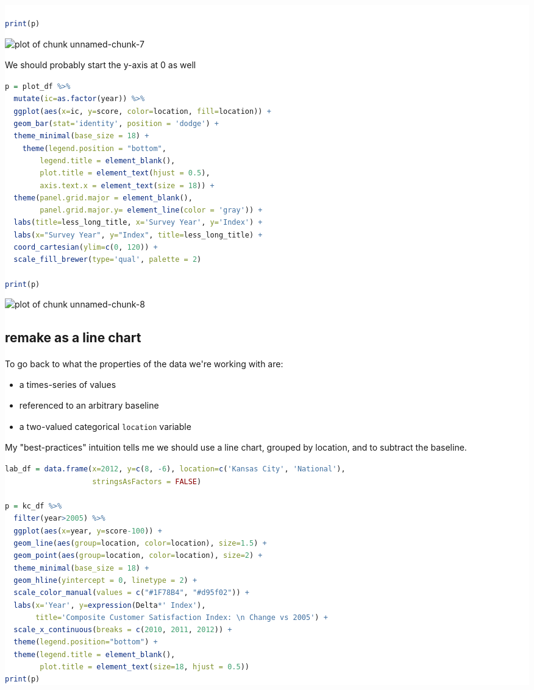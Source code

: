 ```r

print(p)
```

![plot of chunk unnamed-chunk-7](/post/2018-07-07-storytelling-with-data-swd-challenge-your-choice-makover_files/figure-html/unnamed-chunk-7-1.png)

We should probably start the y-axis at 0 as well


```r
p = plot_df %>% 
  mutate(ic=as.factor(year)) %>% 
  ggplot(aes(x=ic, y=score, color=location, fill=location)) + 
  geom_bar(stat='identity', position = 'dodge') +
  theme_minimal(base_size = 18) + 
    theme(legend.position = "bottom", 
        legend.title = element_blank(),
        plot.title = element_text(hjust = 0.5),
        axis.text.x = element_text(size = 18)) + 
  theme(panel.grid.major = element_blank(), 
        panel.grid.major.y= element_line(color = 'gray')) + 
  labs(title=less_long_title, x='Survey Year', y='Index') + 
  labs(x="Survey Year", y="Index", title=less_long_title) + 
  coord_cartesian(ylim=c(0, 120)) + 
  scale_fill_brewer(type='qual', palette = 2)

print(p)
```

![plot of chunk unnamed-chunk-8](/post/2018-07-07-storytelling-with-data-swd-challenge-your-choice-makover_files/figure-html/unnamed-chunk-8-1.png)



## remake as a line chart

To go back to what the properties of the data we're working with are:

* a times-series of values

* referenced to an arbitrary baseline

* a two-valued categorical `location` variable

My "best-practices" intuition tells me we should use a line chart, grouped by location, and to subtract the baseline.


```r
lab_df = data.frame(x=2012, y=c(8, -6), location=c('Kansas City', 'National'), 
                    stringsAsFactors = FALSE)

p = kc_df %>% 
  filter(year>2005) %>% 
  ggplot(aes(x=year, y=score-100)) + 
  geom_line(aes(group=location, color=location), size=1.5) + 
  geom_point(aes(group=location, color=location), size=2) + 
  theme_minimal(base_size = 18) + 
  geom_hline(yintercept = 0, linetype = 2) + 
  scale_color_manual(values = c("#1F78B4", "#d95f02")) + 
  labs(x='Year', y=expression(Delta*' Index'), 
       title='Composite Customer Satisfaction Index: \n Change vs 2005') + 
  scale_x_continuous(breaks = c(2010, 2011, 2012)) + 
  theme(legend.position="bottom") + 
  theme(legend.title = element_blank(), 
        plot.title = element_text(size=18, hjust = 0.5))
print(p)
```
